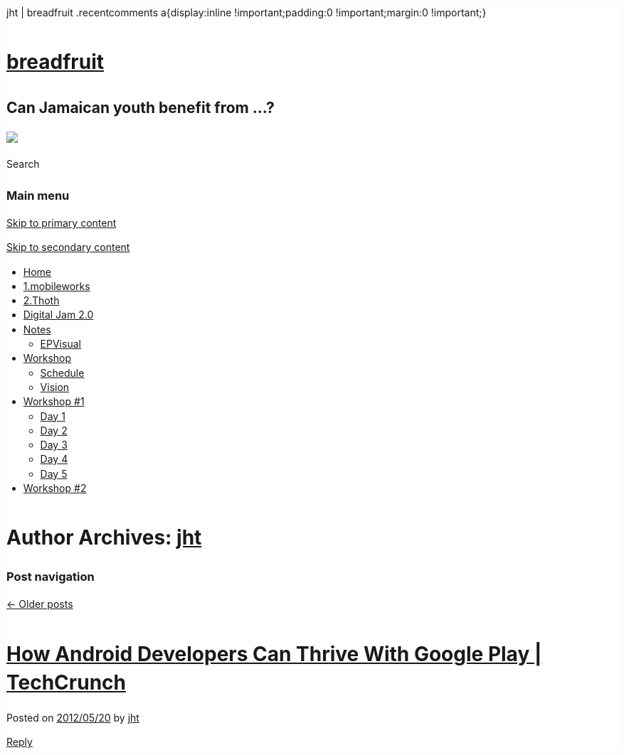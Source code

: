   jht | breadfruit    .recentcomments a{display:inline !important;padding:0 !important;margin:0 !important;}

[breadfruit](http://j4u2.com/breadfruit-static/ "breadfruit")
=============================================================

Can Jamaican youth benefit from …?
----------------------------------

 [![](http://j4u2.com/breadfruit-static/wp-content/uploads/2012/04/vecr-1000x288.jpeg)](http://j4u2.com/breadfruit-static/) 

Search  

### Main menu

[Skip to primary content](#content "Skip to primary content")

[Skip to secondary content](#secondary "Skip to secondary content")

*   [Home](http://j4u2.com/breadfruit-static/)
*   [1.mobileworks](http://j4u2.com/breadfruit-static/mobileworks/)
*   [2.Thoth](http://j4u2.com/breadfruit-static/thoth/)
*   [Digital Jam 2.0](http://j4u2.com/breadfruit-static/digi-jam/)
*   [Notes](http://j4u2.com/breadfruit-static/notes/)
    *   [EPVisual](http://j4u2.com/breadfruit-static/notes/ep-visual/)
*   [Workshop](http://j4u2.com/breadfruit-static/workshop/)
    *   [Schedule](http://j4u2.com/breadfruit-static/workshop/schedule/)
    *   [Vision](http://j4u2.com/breadfruit-static/workshop/vision-page/)
*   [Workshop #1](http://j4u2.com/breadfruit-static/workshop-1/)
    *   [Day 1](http://j4u2.com/breadfruit-static/workshop-1/day-1/)
    *   [Day 2](http://j4u2.com/breadfruit-static/workshop-1/day-2/)
    *   [Day 3](http://j4u2.com/breadfruit-static/workshop-1/day-3/)
    *   [Day 4](http://j4u2.com/breadfruit-static/workshop-1/day-4/)
    *   [Day 5](http://j4u2.com/breadfruit-static/workshop-1/day-5/)
*   [Workshop #2](http://j4u2.com/breadfruit-static/workshop-2/)

Author Archives: [jht](http://j4u2.com/breadfruit-static/author/jht/ "jht")
===========================================================================

### Post navigation

[← Older posts](http://j4u2.com/breadfruit-static/author/jht/page/2/)

[How Android Developers Can Thrive With Google Play | TechCrunch](http://j4u2.com/breadfruit-static/2012/05/20/how-android-developers-can-thrive-with-google-play-techcrunch/ "Permalink to How Android Developers Can Thrive With Google Play | TechCrunch")
=============================================================================================================================================================================================================================================================

Posted on [2012/05/20](http://j4u2.com/breadfruit-static/2012/05/20/how-android-developers-can-thrive-with-google-play-techcrunch/ "11:25 pm") by [jht](http://j4u2.com/breadfruit-static/author/jht/ "View all posts by jht")

[Reply](http://j4u2.com/breadfruit-static/2012/05/20/how-android-developers-can-thrive-with-google-play-techcrunch/#respond)
